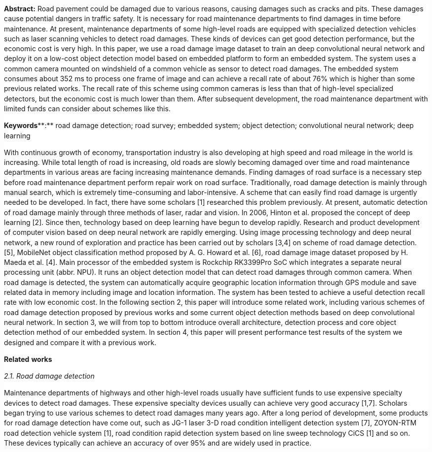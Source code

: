 **Abstract:** Road pavement could be damaged due to various reasons, causing damages such as cracks and pits. These damages cause potential dangers in traffic safety. It is necessary for road maintenance departments to find damages in time before maintenance. At present, maintenance departments of some high-level roads are equipped with specialized detection vehicles such as laser scanning vehicles to detect road damages. These kinds of devices can get good detection performance, but the economic cost is very high. In this paper, we use a road damage image dataset to train an deep convolutional neural network and deploy it on a low-cost object detection model based on embedded platform to form an embedded system. The system uses a common camera mounted on windshield of a common vehicle as sensor to detect road damages. The embedded system consumes about 352 ms to process one frame of image and can achieve a recall rate of about 76% which is higher than some previous related works. The recall rate of this scheme using common cameras is less than that of high-level specialized detectors, but the economic cost is much lower than them. After subsequent development, the road maintenance department with limited funds can consider about schemes like this. 

**Keywords****:** road damage detection; road survey; embedded system; object detection; convolutional neural network; deep learning

 

With continuous growth of economy, transportation industry is also developing at high speed and road mileage in the world is increasing. While total length of road is increasing, old roads are slowly becoming damaged over time and road maintenance departments in various areas are facing increasing maintenance demands. Finding damages of road surface is a necessary step before road maintenance department perform repair work on road surface. Traditionally, road damage detection is mainly through manual search, which is extremely time-consuming and labor-intensive. A scheme that can easily find road damage is urgently needed to be developed. In fact, there have some scholars [1] researched this problem previously. At present, automatic detection of road damage mainly through three methods of laser, radar and vision. In 2006, Hinton et al. proposed the concept of deep learning [2]. Since then, technology based on deep learning have begun to develop rapidly. Research and product development of computer vision based on deep neural network are rapidly emerging. Using image processing technology and deep neural network, a new round of exploration and practice has been carried out by scholars [3,4] on scheme of road damage detection. [5], MobileNet object classification method proposed by A. G. Howard et al. [6], road damage image dataset proposed by H. Maeda et al. [4]. Main processor of the embedded system is Rockchip RK3399Pro SoC which integrates a separate neural processing unit (abbr. NPU). It runs an object detection model that can detect road damages through common camera. When road damage is detected, the system can automatically acquire geographic location information through GPS module and save related data in memory including image and location information. The system has been tested to achieve a useful detection recall rate with low economic cost. In the following section 2, this paper will introduce some related work, including various schemes of road damage detection proposed by previous works and some current object detection methods based on deep convolutional neural network. In section 3, we will from top to bottom introduce overall architecture, detection process and core object detection method of our embedded system. In section 4, this paper will present performance test results of the system we designed and compare it with a previous work.



 **Related** **works**

*2.1.* *Road damage detection*

Maintenance departments of highways and other high-level roads usually have sufficient funds to use expensive specialty devices to detect road damages. These expensive specialty devices usually can achieve very good accuracy [1,7]. Scholars began trying to use various schemes to detect road damages many years ago. After a long period of development, some products for road damage detection have come out, such as JG-1 laser 3-D road condition intelligent detection system [7], ZOYON-RTM road detection vehicle system [1], road condition rapid detection system based on line sweep technology CiCS [1] and so on. These devices typically can achieve an accuracy of over 95% and are widely used in practice.
